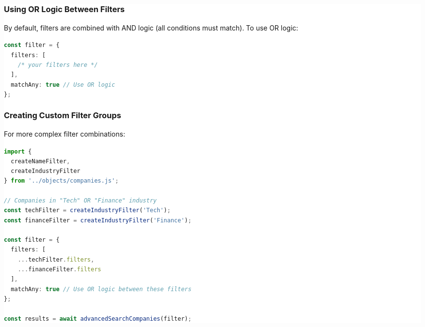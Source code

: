 ### Using OR Logic Between Filters

By default, filters are combined with AND logic (all conditions must match). To use OR logic:

```typescript
const filter = {
  filters: [
    /* your filters here */
  ],
  matchAny: true // Use OR logic
};
```

### Creating Custom Filter Groups

For more complex filter combinations:

```typescript
import { 
  createNameFilter, 
  createIndustryFilter 
} from '../objects/companies.js';

// Companies in "Tech" OR "Finance" industry
const techFilter = createIndustryFilter('Tech');
const financeFilter = createIndustryFilter('Finance');

const filter = {
  filters: [
    ...techFilter.filters,
    ...financeFilter.filters
  ],
  matchAny: true // Use OR logic between these filters
};

const results = await advancedSearchCompanies(filter);
```